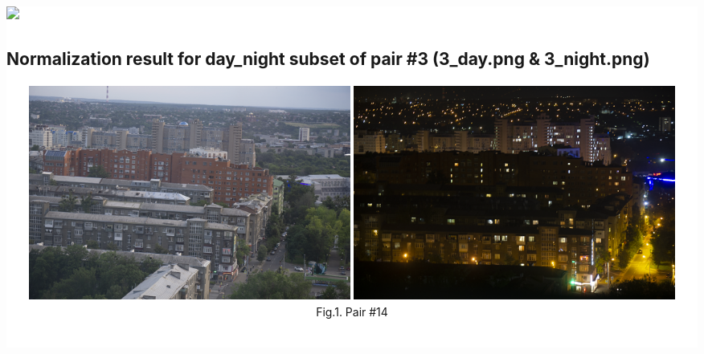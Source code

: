   <img src="/doc/images/normalization_results/picture_outside/16/overlap_inverse_AKAZE.jpg" width="400"/>
<p>
  
<h2>Normalization result for day_night subset of pair #3 (3_day.png & 3_night.png)</h2>

<p align="center">
  <img src="/doc/images/normalization_results/day_night/3/3_day.png" width="400"/>
  <img src="/doc/images/normalization_results/day_night/3/3_night.png" width="400"/>
  <br>
  Fig.1. Pair #14
<p>
<br>
<p align="center">